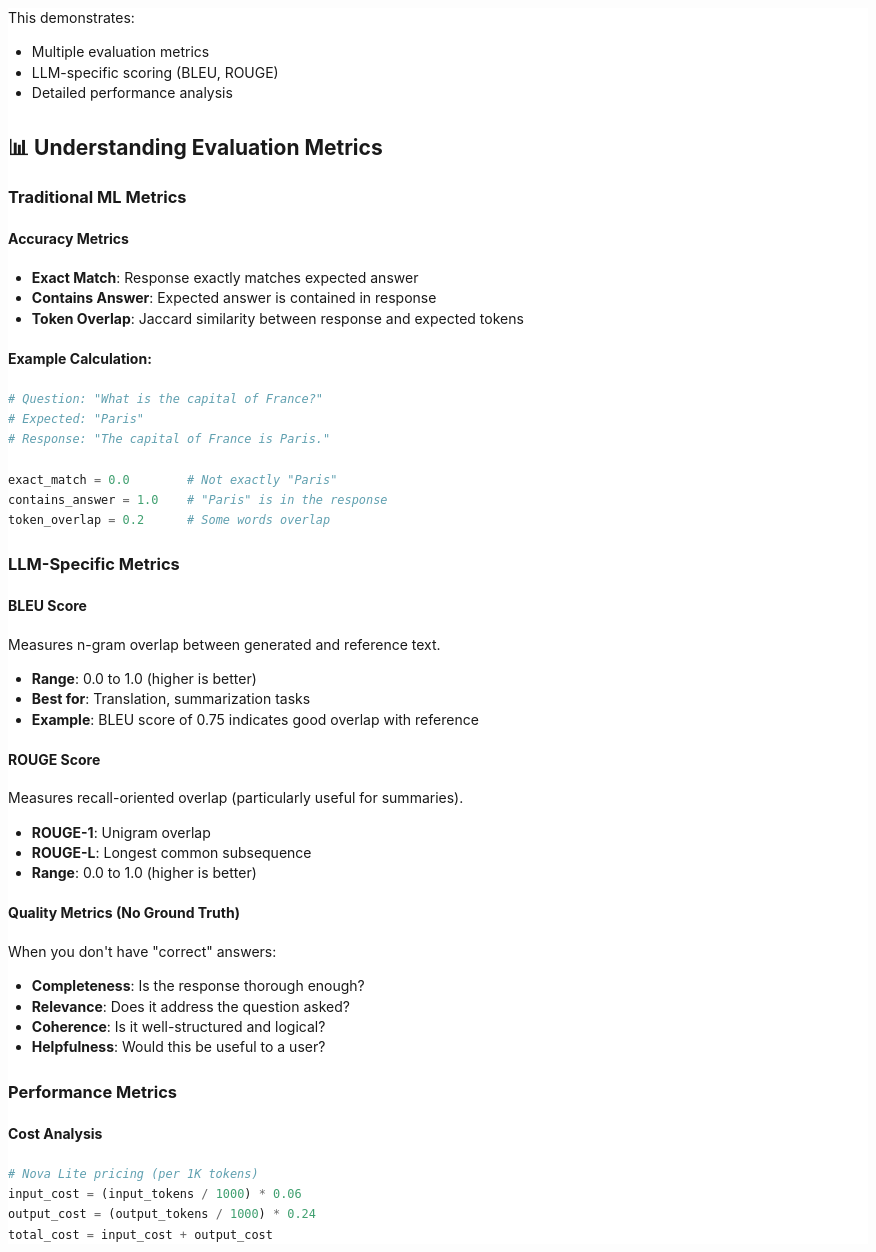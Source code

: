    This demonstrates:
   - Multiple evaluation metrics
   - LLM-specific scoring (BLEU, ROUGE)
   - Detailed performance analysis

## 📊 Understanding Evaluation Metrics

### Traditional ML Metrics

#### Accuracy Metrics
- **Exact Match**: Response exactly matches expected answer
- **Contains Answer**: Expected answer is contained in response
- **Token Overlap**: Jaccard similarity between response and expected tokens

#### Example Calculation:
```python
# Question: "What is the capital of France?"
# Expected: "Paris"
# Response: "The capital of France is Paris."

exact_match = 0.0        # Not exactly "Paris"
contains_answer = 1.0    # "Paris" is in the response
token_overlap = 0.2      # Some words overlap
```

### LLM-Specific Metrics

#### BLEU Score
Measures n-gram overlap between generated and reference text.
- **Range**: 0.0 to 1.0 (higher is better)
- **Best for**: Translation, summarization tasks
- **Example**: BLEU score of 0.75 indicates good overlap with reference

#### ROUGE Score
Measures recall-oriented overlap (particularly useful for summaries).
- **ROUGE-1**: Unigram overlap
- **ROUGE-L**: Longest common subsequence
- **Range**: 0.0 to 1.0 (higher is better)

#### Quality Metrics (No Ground Truth)
When you don't have "correct" answers:
- **Completeness**: Is the response thorough enough?
- **Relevance**: Does it address the question asked?
- **Coherence**: Is it well-structured and logical?
- **Helpfulness**: Would this be useful to a user?

### Performance Metrics

#### Cost Analysis
```python
# Nova Lite pricing (per 1K tokens)
input_cost = (input_tokens / 1000) * 0.06
output_cost = (output_tokens / 1000) * 0.24
total_cost = input_cost + output_cost
```
